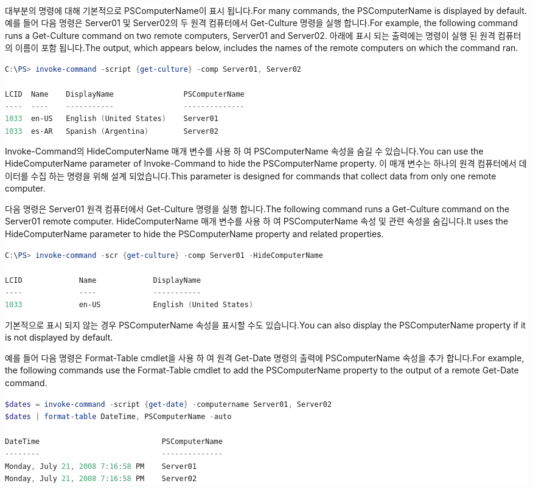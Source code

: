 <span data-ttu-id="1a4a8-113">대부분의 명령에 대해 기본적으로 PSComputerName이 표시 됩니다.</span><span class="sxs-lookup"><span data-stu-id="1a4a8-113">For many commands, the PSComputerName is displayed by default.</span></span> <span data-ttu-id="1a4a8-114">예를 들어 다음 명령은 Server01 및 Server02의 두 원격 컴퓨터에서 Get-Culture 명령을 실행 합니다.</span><span class="sxs-lookup"><span data-stu-id="1a4a8-114">For example, the following command runs a Get-Culture command on two remote computers, Server01 and Server02.</span></span> <span data-ttu-id="1a4a8-115">아래에 표시 되는 출력에는 명령이 실행 된 원격 컴퓨터의 이름이 포함 됩니다.</span><span class="sxs-lookup"><span data-stu-id="1a4a8-115">The output, which appears below, includes the names of the remote computers on which the command ran.</span></span>

```powershell
C:\PS> invoke-command -script {get-culture} -comp Server01, Server02

LCID  Name    DisplayName                PSComputerName
----  ----    -----------                --------------
1033  en-US   English (United States)    Server01
1033  es-AR   Spanish (Argentina)        Server02
```

<span data-ttu-id="1a4a8-116">Invoke-Command의 HideComputerName 매개 변수를 사용 하 여 PSComputerName 속성을 숨길 수 있습니다.</span><span class="sxs-lookup"><span data-stu-id="1a4a8-116">You can use the HideComputerName parameter of Invoke-Command to hide the PSComputerName property.</span></span> <span data-ttu-id="1a4a8-117">이 매개 변수는 하나의 원격 컴퓨터에서 데이터를 수집 하는 명령을 위해 설계 되었습니다.</span><span class="sxs-lookup"><span data-stu-id="1a4a8-117">This parameter is designed for commands that collect data from only one remote computer.</span></span>

<span data-ttu-id="1a4a8-118">다음 명령은 Server01 원격 컴퓨터에서 Get-Culture 명령을 실행 합니다.</span><span class="sxs-lookup"><span data-stu-id="1a4a8-118">The following command runs a Get-Culture command on the Server01 remote computer.</span></span> <span data-ttu-id="1a4a8-119">HideComputerName 매개 변수를 사용 하 여 PSComputerName 속성 및 관련 속성을 숨깁니다.</span><span class="sxs-lookup"><span data-stu-id="1a4a8-119">It uses the HideComputerName parameter to hide the PSComputerName property and related properties.</span></span>

```powershell
C:\PS> invoke-command -scr {get-culture} -comp Server01 -HideComputerName

LCID             Name             DisplayName
----             ----             -----------
1033             en-US            English (United States)
```

<span data-ttu-id="1a4a8-120">기본적으로 표시 되지 않는 경우 PSComputerName 속성을 표시할 수도 있습니다.</span><span class="sxs-lookup"><span data-stu-id="1a4a8-120">You can also display the PSComputerName property if it is not displayed by default.</span></span>

<span data-ttu-id="1a4a8-121">예를 들어 다음 명령은 Format-Table cmdlet을 사용 하 여 원격 Get-Date 명령의 출력에 PSComputerName 속성을 추가 합니다.</span><span class="sxs-lookup"><span data-stu-id="1a4a8-121">For example, the following commands use the Format-Table cmdlet to add the PSComputerName property to the output of a remote Get-Date command.</span></span>

```powershell
$dates = invoke-command -script {get-date} -computername Server01, Server02
$dates | format-table DateTime, PSComputerName -auto

DateTime                            PSComputerName
--------                            --------------
Monday, July 21, 2008 7:16:58 PM    Server01
Monday, July 21, 2008 7:16:58 PM    Server02
```

